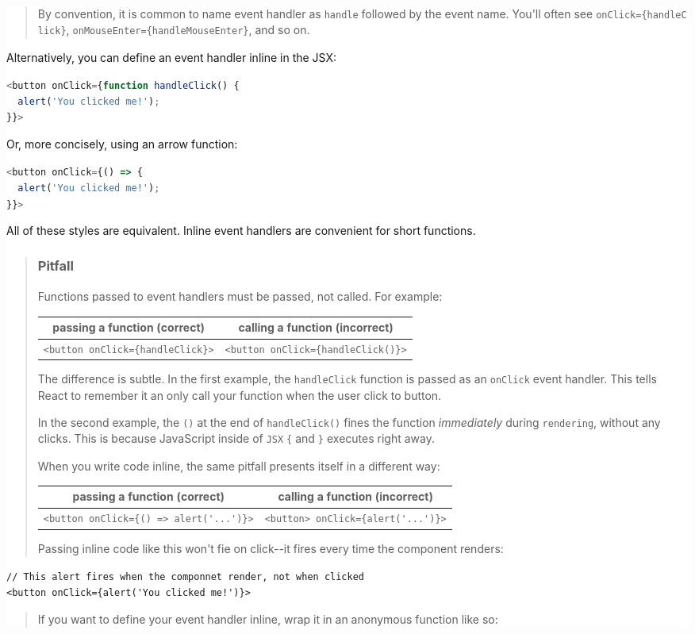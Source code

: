 > By convention, it is common to name event handler as `handle` followed
> by the event name. You'll often see `onClick={handleClick}`,
> `onMouseEnter={handleMouseEnter}`, and so on.

Alternatively, you can define an event handler inline in the JSX:

```javascript
<button onClick={function handleClick() {
  alert('You clicked me!');
}}>
```

Or, more concisely, using an arrow function:

```javascript
<button onClick={() => {
  alert('You clicked me!');
}}>
```

All of these styles are equivalent. Inline event handlers are convenient for short functions.

> ### Pitfall
>
> Functions passed to event handlers must be passed, not called. For
> example:
>
> | passing a function (correct)   | calling a function (incorrect) |
> |          :----:                |            :----:              |
> |`<button onClick={handleClick}>`| `<button onClick={handleClick()}>`|
>
> The difference is subtle. In the first example, the `handleClick`
> function is passed as an `onClick` event handler. This tells React to
> remember it an only call your function when the user click to button.
>
> In the second example, the `()` at the end of `handleClick()` fines
> the function *immediately* during `rendering`, without any clicks.
> This is because JavaScript inside of `JSX` `{` and `}` executes right
> away.
>
> When you write code inline, the same pitfall presents itself in
> a different way:
>
> | passing a function (correct) | calling a function (incorrect) |
> |         :-----:              |            :-----:             |
> |`<button onClick={() => alert('...')}>` |`<button> onClick={alert('...')}>` |
>
> Passing inline code like this won't fie on click--it fires every time
> the component renders:

```
// This alert fires when the componnet render, not when clicked
<button onClick={alert('You clicked me!')}>
```

> If you want to define your event handler inline, wrap it in an anonymous function like so:
